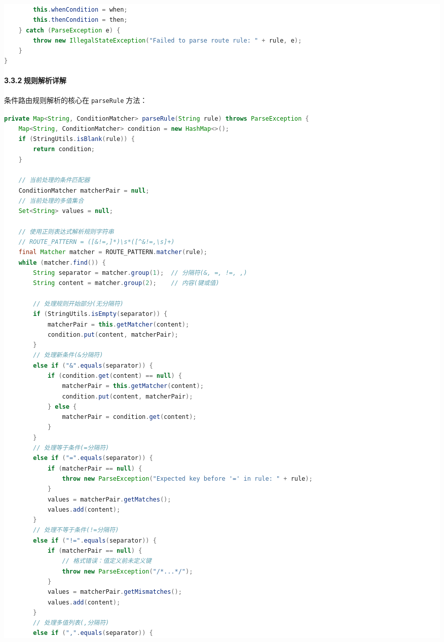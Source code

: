 ```java
        this.whenCondition = when;
        this.thenCondition = then;
    } catch (ParseException e) {
        throw new IllegalStateException("Failed to parse route rule: " + rule, e);
    }
}
```

#### 3.3.2 规则解析详解

条件路由规则解析的核心在 `parseRule` 方法：

```java
private Map<String, ConditionMatcher> parseRule(String rule) throws ParseException {
    Map<String, ConditionMatcher> condition = new HashMap<>();
    if (StringUtils.isBlank(rule)) {
        return condition;
    }
    
    // 当前处理的条件匹配器
    ConditionMatcher matcherPair = null;
    // 当前处理的多值集合
    Set<String> values = null;
    
    // 使用正则表达式解析规则字符串
    // ROUTE_PATTERN = ([&!=,]*)\s*([^&!=,\s]+)
    final Matcher matcher = ROUTE_PATTERN.matcher(rule);
    while (matcher.find()) {
        String separator = matcher.group(1);  // 分隔符(&, =, !=, ,)
        String content = matcher.group(2);    // 内容(键或值)
        
        // 处理规则开始部分(无分隔符)
        if (StringUtils.isEmpty(separator)) {
            matcherPair = this.getMatcher(content);
            condition.put(content, matcherPair);
        }
        // 处理新条件(&分隔符)
        else if ("&".equals(separator)) {
            if (condition.get(content) == null) {
                matcherPair = this.getMatcher(content);
                condition.put(content, matcherPair);
            } else {
                matcherPair = condition.get(content);
            }
        }
        // 处理等于条件(=分隔符)
        else if ("=".equals(separator)) {
            if (matcherPair == null) {
                throw new ParseException("Expected key before '=' in rule: " + rule);
            }
            values = matcherPair.getMatches();
            values.add(content);
        }
        // 处理不等于条件(!=分隔符)
        else if ("!=".equals(separator)) {
            if (matcherPair == null) {
                // 格式错误：值定义前未定义键
                throw new ParseException("/*...*/");
            }
            values = matcherPair.getMismatches();
            values.add(content);
        }
        // 处理多值列表(,分隔符)
        else if (",".equals(separator)) {
```